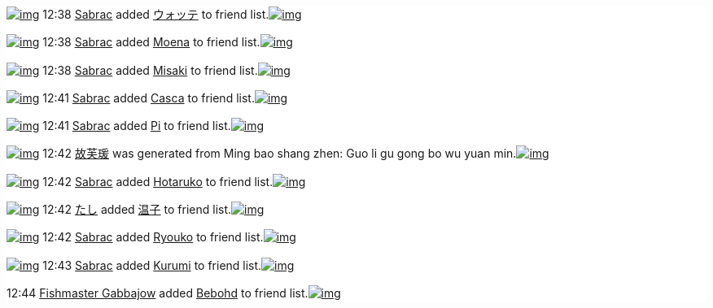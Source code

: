 [![img](http://www.deviantsart.com/7cnet9.jpeg)](http://www.barcodekanojo.com/user/493220/Sabrac) 12:38 [Sabrac](http://www.barcodekanojo.com/user/493220/Sabrac) added [ウォッテ](http://www.barcodekanojo.com/kanojo/1850883/%E3%82%A6%E3%82%A9%E3%83%83%E3%83%86) to friend list.[![img](http://www.deviantsart.com/363hr1q.png)](http://www.barcodekanojo.com/kanojo/1850883/%E3%82%A6%E3%82%A9%E3%83%83%E3%83%86)

[![img](http://www.deviantsart.com/7cnet9.jpeg)](http://www.barcodekanojo.com/user/493220/Sabrac) 12:38 [Sabrac](http://www.barcodekanojo.com/user/493220/Sabrac) added [Moena](http://www.barcodekanojo.com/kanojo/2617872/Moena) to friend list.[![img](http://www.deviantsart.com/1o605p5.png)](http://www.barcodekanojo.com/kanojo/2617872/Moena)

[![img](http://www.deviantsart.com/7cnet9.jpeg)](http://www.barcodekanojo.com/user/493220/Sabrac) 12:38 [Sabrac](http://www.barcodekanojo.com/user/493220/Sabrac) added [Misaki](http://www.barcodekanojo.com/kanojo/2617875/Misaki) to friend list.[![img](http://www.deviantsart.com/28h4snb.png)](http://www.barcodekanojo.com/kanojo/2617875/Misaki)

[![img](http://www.deviantsart.com/7cnet9.jpeg)](http://www.barcodekanojo.com/user/493220/Sabrac) 12:41 [Sabrac](http://www.barcodekanojo.com/user/493220/Sabrac) added [Casca](http://www.barcodekanojo.com/kanojo/2617881/Casca) to friend list.[![img](http://www.deviantsart.com/9foqmo.png)](http://www.barcodekanojo.com/kanojo/2617881/Casca)

[![img](http://www.deviantsart.com/7cnet9.jpeg)](http://www.barcodekanojo.com/user/493220/Sabrac) 12:41 [Sabrac](http://www.barcodekanojo.com/user/493220/Sabrac) added [Pi](http://www.barcodekanojo.com/kanojo/2617868/Pi) to friend list.[![img](http://www.deviantsart.com/10bq525.png)](http://www.barcodekanojo.com/kanojo/2617868/Pi)

[![img](http://www.deviantsart.com/3jrn67t.png)](http://www.barcodekanojo.com/kanojo/3169723/%E6%95%85%E8%8A%99%E7%91%97) 12:42 [故芙瑗](http://www.barcodekanojo.com/kanojo/3169723/%E6%95%85%E8%8A%99%E7%91%97) was generated from Ming bao shang zhen: Guo li gu gong bo wu yuan min.[![img](http://www.deviantsart.com/3rqlunm.jpeg)](http://www.barcodekanojo.com/product_images/barcode/5974650/1414813287/Ming%20bao%20shang%20zhen%3A%20Guo%20li%20gu%20gong%20bo%20wu%20yuan%20min.jpg)

[![img](http://www.deviantsart.com/7cnet9.jpeg)](http://www.barcodekanojo.com/user/493220/Sabrac) 12:42 [Sabrac](http://www.barcodekanojo.com/user/493220/Sabrac) added [Hotaruko](http://www.barcodekanojo.com/kanojo/2617845/Hotaruko) to friend list.[![img](http://www.deviantsart.com/28icla4.png)](http://www.barcodekanojo.com/kanojo/2617845/Hotaruko)

[![img](http://www.deviantsart.com/3nokbrv.jpeg)](http://www.barcodekanojo.com/user/4767/%E3%81%9F%E3%81%97) 12:42 [たし](http://www.barcodekanojo.com/user/4767/%E3%81%9F%E3%81%97) added [温子](http://www.barcodekanojo.com/kanojo/474964/%E6%B8%A9%E5%AD%90) to friend list.[![img](http://www.deviantsart.com/30u9eru.png)](http://www.barcodekanojo.com/kanojo/474964/%E6%B8%A9%E5%AD%90)

[![img](http://www.deviantsart.com/7cnet9.jpeg)](http://www.barcodekanojo.com/user/493220/Sabrac) 12:42 [Sabrac](http://www.barcodekanojo.com/user/493220/Sabrac) added [Ryouko](http://www.barcodekanojo.com/kanojo/2621578/Ryouko) to friend list.[![img](http://www.deviantsart.com/3ftigk3.png)](http://www.barcodekanojo.com/kanojo/2621578/Ryouko)

[![img](http://www.deviantsart.com/7cnet9.jpeg)](http://www.barcodekanojo.com/user/493220/Sabrac) 12:43 [Sabrac](http://www.barcodekanojo.com/user/493220/Sabrac) added [Kurumi](http://www.barcodekanojo.com/kanojo/2696135/Kurumi) to friend list.[![img](http://www.deviantsart.com/3bulaak.png)](http://www.barcodekanojo.com/kanojo/2696135/Kurumi)

12:44 [Fishmaster Gabbajow](http://www.barcodekanojo.com/user/493536/Fishmaster%20Gabbajow) added [Bebohd](http://www.barcodekanojo.com/kanojo/2068443/Bebohd) to friend list.[![img](http://www.deviantsart.com/2jto5p3.png)](http://www.barcodekanojo.com/kanojo/2068443/Bebohd)
